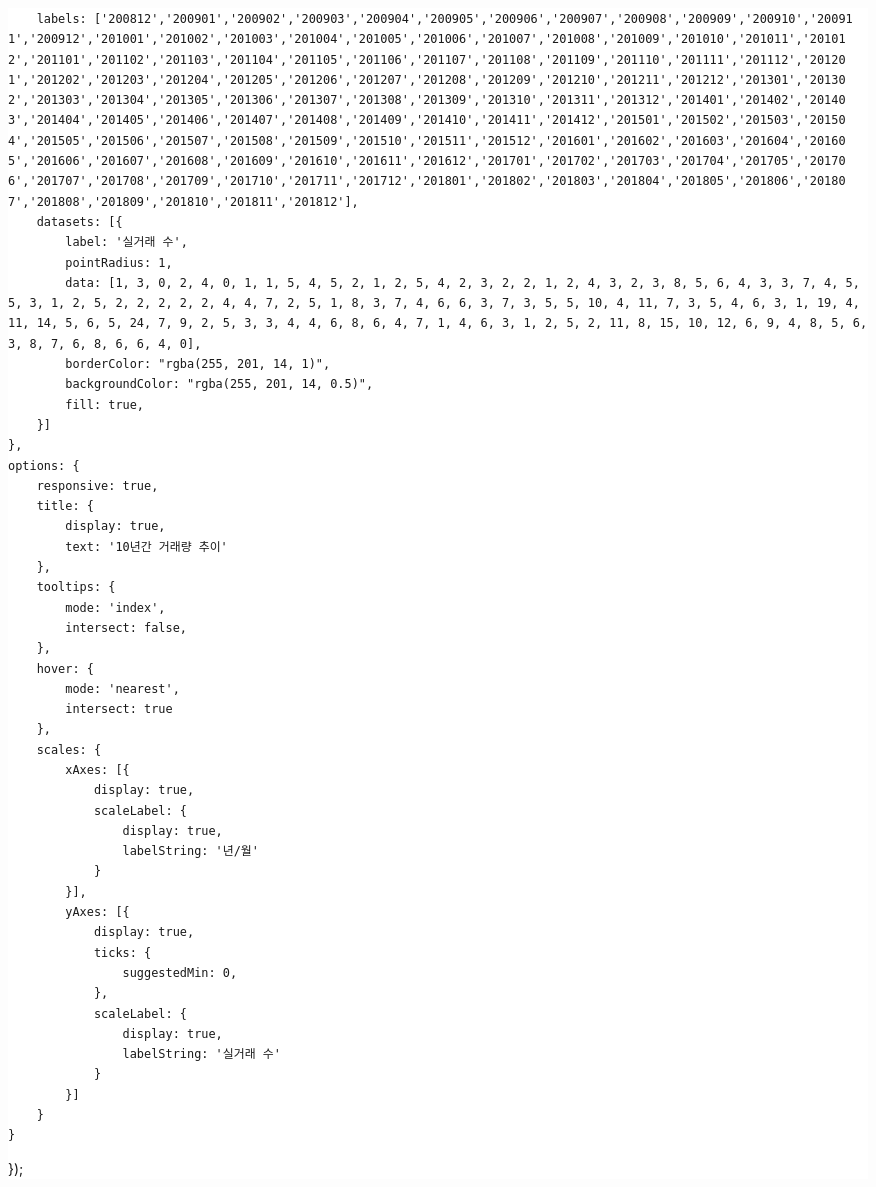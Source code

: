         labels: ['200812','200901','200902','200903','200904','200905','200906','200907','200908','200909','200910','200911','200912','201001','201002','201003','201004','201005','201006','201007','201008','201009','201010','201011','201012','201101','201102','201103','201104','201105','201106','201107','201108','201109','201110','201111','201112','201201','201202','201203','201204','201205','201206','201207','201208','201209','201210','201211','201212','201301','201302','201303','201304','201305','201306','201307','201308','201309','201310','201311','201312','201401','201402','201403','201404','201405','201406','201407','201408','201409','201410','201411','201412','201501','201502','201503','201504','201505','201506','201507','201508','201509','201510','201511','201512','201601','201602','201603','201604','201605','201606','201607','201608','201609','201610','201611','201612','201701','201702','201703','201704','201705','201706','201707','201708','201709','201710','201711','201712','201801','201802','201803','201804','201805','201806','201807','201808','201809','201810','201811','201812'],
        datasets: [{
            label: '실거래 수',
            pointRadius: 1,
            data: [1, 3, 0, 2, 4, 0, 1, 1, 5, 4, 5, 2, 1, 2, 5, 4, 2, 3, 2, 2, 1, 2, 4, 3, 2, 3, 8, 5, 6, 4, 3, 3, 7, 4, 5, 5, 3, 1, 2, 5, 2, 2, 2, 2, 2, 4, 4, 7, 2, 5, 1, 8, 3, 7, 4, 6, 6, 3, 7, 3, 5, 5, 10, 4, 11, 7, 3, 5, 4, 6, 3, 1, 19, 4, 11, 14, 5, 6, 5, 24, 7, 9, 2, 5, 3, 3, 4, 4, 6, 8, 6, 4, 7, 1, 4, 6, 3, 1, 2, 5, 2, 11, 8, 15, 10, 12, 6, 9, 4, 8, 5, 6, 3, 8, 7, 6, 8, 6, 6, 4, 0],
            borderColor: "rgba(255, 201, 14, 1)",
            backgroundColor: "rgba(255, 201, 14, 0.5)",
            fill: true,
        }]
    },
    options: {
        responsive: true,
        title: {
            display: true,
            text: '10년간 거래량 추이'
        },
        tooltips: {
            mode: 'index',
            intersect: false,
        },
        hover: {
            mode: 'nearest',
            intersect: true
        },
        scales: {
            xAxes: [{
                display: true,
                scaleLabel: {
                    display: true,
                    labelString: '년/월'
                }
            }],
            yAxes: [{
                display: true,
                ticks: {
                    suggestedMin: 0,
                },
                scaleLabel: {
                    display: true,
                    labelString: '실거래 수'
                }
            }]
        }
    }
});
